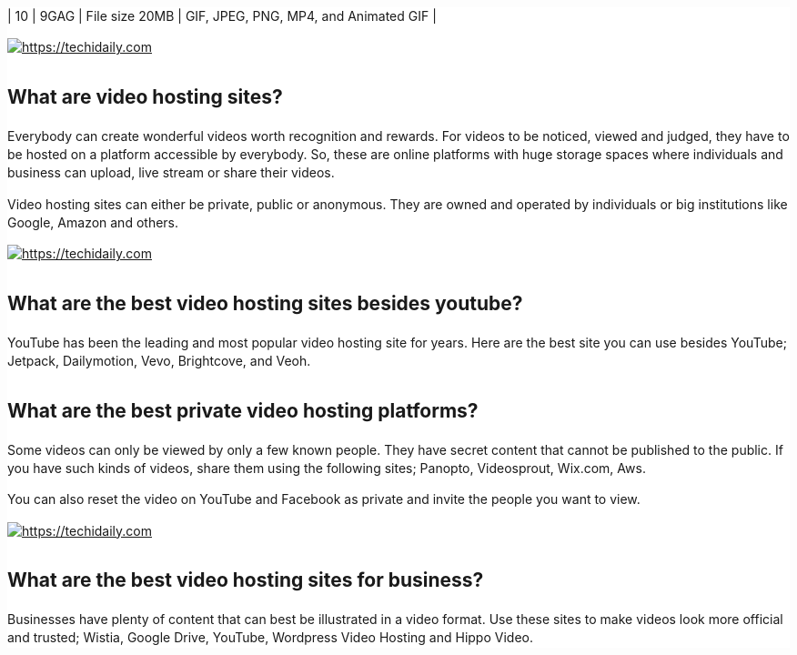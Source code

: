 | 10  | 9GAG         | File size 20MB                                                | GIF, JPEG, PNG, MP4, and Animated GIF         |


<a href="https://aligracehair.sjv.io/c/5597632/1938721/19272" target="_top" id="1938721">
  <img src="//a.impactradius-go.com/display-ad/19272-1938721" border="0" alt="https://techidaily.com" width="728" height="90"/>
</a>
<img height="0" width="0" src="https://aligracehair.sjv.io/i/5597632/1938721/19272" style="position:absolute;visibility:hidden;" border="0" />

## What are video hosting sites?

Everybody can create wonderful videos worth recognition and rewards. For videos to be noticed, viewed and judged, they have to be hosted on a platform accessible by everybody. So, these are online platforms with huge storage spaces where individuals and business can upload, live stream or share their videos.

Video hosting sites can either be private, public or anonymous. They are owned and operated by individuals or big institutions like Google, Amazon and others.


<a href="https://laganoo.pxf.io/c/5597632/1528696/16446" target="_top" id="1528696">
  <img src="//a.impactradius-go.com/display-ad/16446-1528696" border="0" alt="https://techidaily.com" width="728" height="90"/>
</a>
<img height="0" width="0" src="https://laganoo.pxf.io/i/5597632/1528696/16446" style="position:absolute;visibility:hidden;" border="0" />

## What are the best video hosting sites besides youtube?

YouTube has been the leading and most popular video hosting site for years. Here are the best site you can use besides YouTube; Jetpack, Dailymotion, Vevo, Brightcove, and Veoh.

## What are the best private video hosting platforms?

Some videos can only be viewed by only a few known people. They have secret content that cannot be published to the public. If you have such kinds of videos, share them using the following sites; Panopto, Videosprout, Wix.com, Aws.

You can also reset the video on YouTube and Facebook as private and invite the people you want to view.


<a href="https://appsumo.8odi.net/c/5597632/2094429/7443" target="_top" id="2094429">
  <img src="//a.impactradius-go.com/display-ad/7443-2094429" border="0" alt="https://techidaily.com" width="728" height="90"/>
</a>
<img height="0" width="0" src="https://appsumo.8odi.net/i/5597632/2094429/7443" style="position:absolute;visibility:hidden;" border="0" />

## What are the best video hosting sites for business?

Businesses have plenty of content that can best be illustrated in a video format. Use these sites to make videos look more official and trusted; Wistia, Google Drive, YouTube, Wordpress Video Hosting and Hippo Video.
